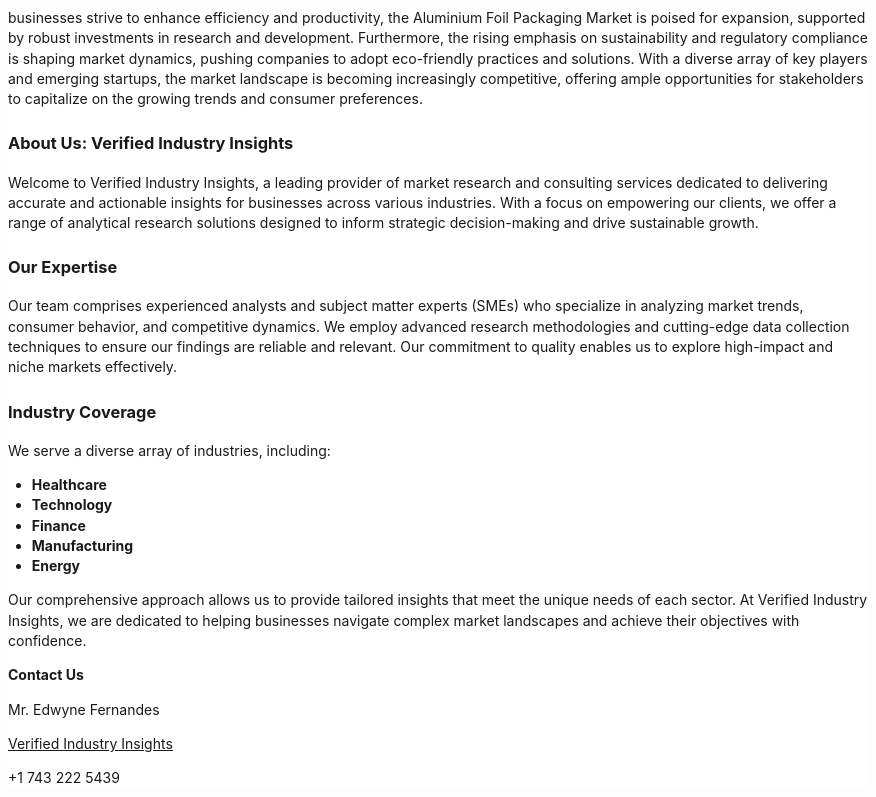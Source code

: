 businesses strive to enhance efficiency and productivity, the Aluminium Foil Packaging Market is poised for expansion, supported by robust investments in research and development. Furthermore, the rising emphasis on sustainability and regulatory compliance is shaping market dynamics, pushing companies to adopt eco-friendly practices and solutions. With a diverse array of key players and emerging startups, the market landscape is becoming increasingly competitive, offering ample opportunities for stakeholders to capitalize on the growing trends and consumer preferences.</p><h3>About Us: Verified Industry Insights</h3><p>Welcome to Verified Industry Insights, a leading provider of market research and consulting services dedicated to delivering accurate and actionable insights for businesses across various industries. With a focus on empowering our clients, we offer a range of analytical research solutions designed to inform strategic decision-making and drive sustainable growth.</p><h3>Our Expertise</h3><p>Our team comprises experienced analysts and subject matter experts (SMEs) who specialize in analyzing market trends, consumer behavior, and competitive dynamics. We employ advanced research methodologies and cutting-edge data collection techniques to ensure our findings are reliable and relevant. Our commitment to quality enables us to explore high-impact and niche markets effectively.</p><h3>Industry Coverage</h3><p>We serve a diverse array of industries, including:</p><ul><li><strong>Healthcare</strong></li><li><strong>Technology</strong></li><li><strong>Finance</strong></li><li><strong>Manufacturing</strong></li><li><strong>Energy</strong></li></ul><p>Our comprehensive approach allows us to provide tailored insights that meet the unique needs of each sector. At Verified Industry Insights, we are dedicated to helping businesses navigate complex market landscapes and achieve their objectives with confidence.</p><p><strong>Contact Us</strong></p><p>Mr. Edwyne Fernandes</p><p><a href="https://www.verifiedindustryinsights.com/">Verified Industry Insights</a></p><p>+1 743 222 5439</p>
